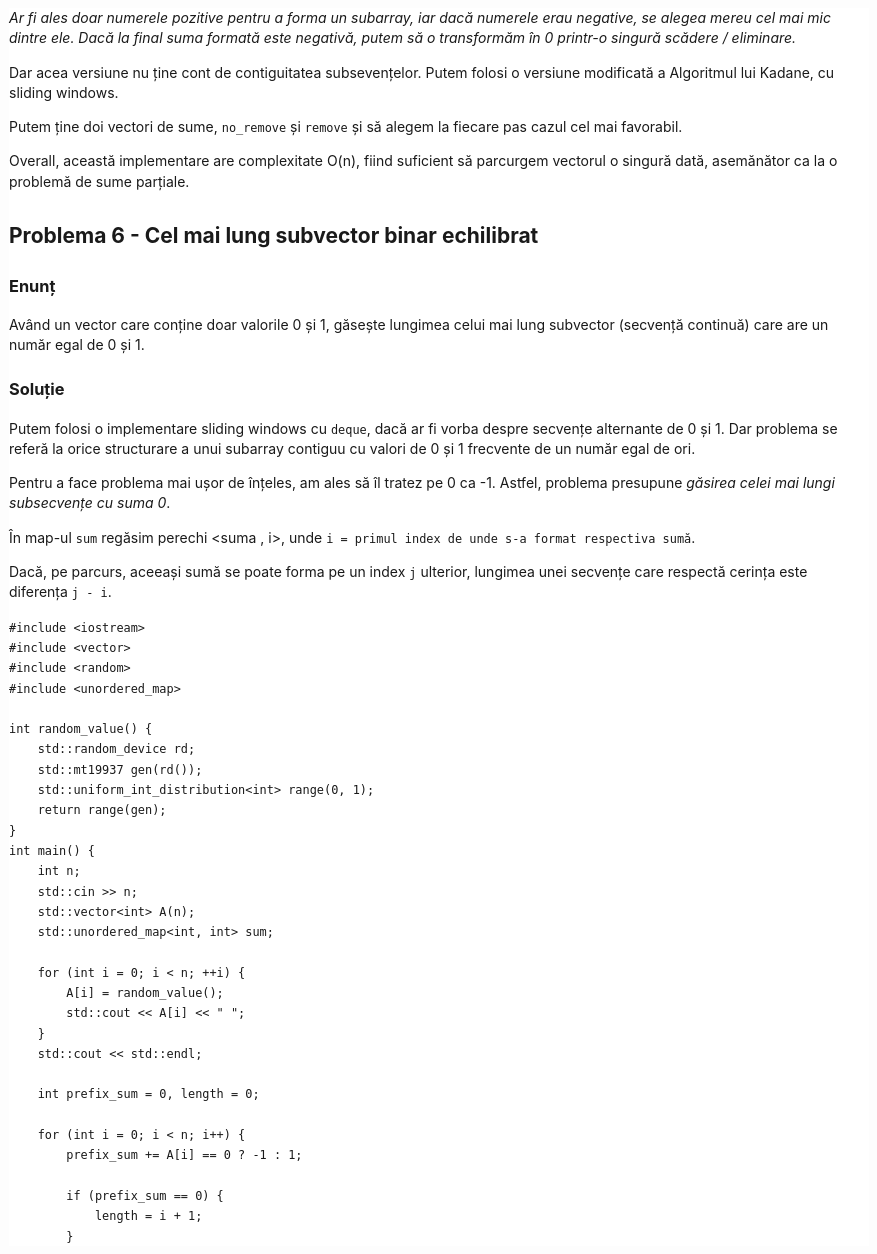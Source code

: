 _Ar fi ales doar numerele pozitive pentru a forma un subarray, iar dacă numerele erau negative, se alegea mereu cel mai mic dintre ele. Dacă la final suma formată este negativă, putem să o transformăm în 0 printr-o singură scădere / eliminare._

Dar acea versiune nu ține cont de contiguitatea subsevențelor. Putem folosi o versiune modificată a Algoritmul lui Kadane, cu sliding windows.

Putem ține doi vectori de sume, <code>no_remove</code> și <code>remove</code> și să alegem la fiecare pas cazul cel mai favorabil.

Overall, această implementare are complexitate O(n), fiind suficient să parcurgem vectorul o singură dată, asemănător ca la o problemă de sume parțiale.

## Problema 6 - Cel mai lung subvector binar echilibrat

### Enunț

Având un vector care conține doar valorile 0 și 1, găsește lungimea celui mai lung subvector (secvență continuă) care are un număr egal de 0 și 1.

### Soluție

Putem folosi o implementare sliding windows cu <code>deque</code>, dacă ar fi vorba despre secvențe alternante de 0 și 1. Dar problema se referă la orice structurare a unui subarray contiguu cu valori de 0 și 1 frecvente de un număr egal de ori.

Pentru a face problema mai ușor de înțeles, am ales să îl tratez pe 0 ca -1. Astfel, problema presupune _găsirea celei mai lungi subsecvențe cu suma 0_.

În map-ul <code>sum</code> regăsim perechi \<suma , i>, unde <code>i = primul index de unde s-a format respectiva sumă</code>.

Dacă, pe parcurs, aceeași sumă se poate forma pe un index <code>j</code> ulterior, lungimea unei secvențe care respectă cerința este diferența <code>j - i</code>.
```
#include <iostream>
#include <vector>
#include <random>
#include <unordered_map>

int random_value() {
    std::random_device rd;
    std::mt19937 gen(rd());
    std::uniform_int_distribution<int> range(0, 1);
    return range(gen);
}
int main() {
    int n;
    std::cin >> n;
    std::vector<int> A(n);
    std::unordered_map<int, int> sum;

    for (int i = 0; i < n; ++i) {
        A[i] = random_value();
        std::cout << A[i] << " ";
    }
    std::cout << std::endl;

    int prefix_sum = 0, length = 0;

    for (int i = 0; i < n; i++) {
        prefix_sum += A[i] == 0 ? -1 : 1;

        if (prefix_sum == 0) {
            length = i + 1;
        }
```